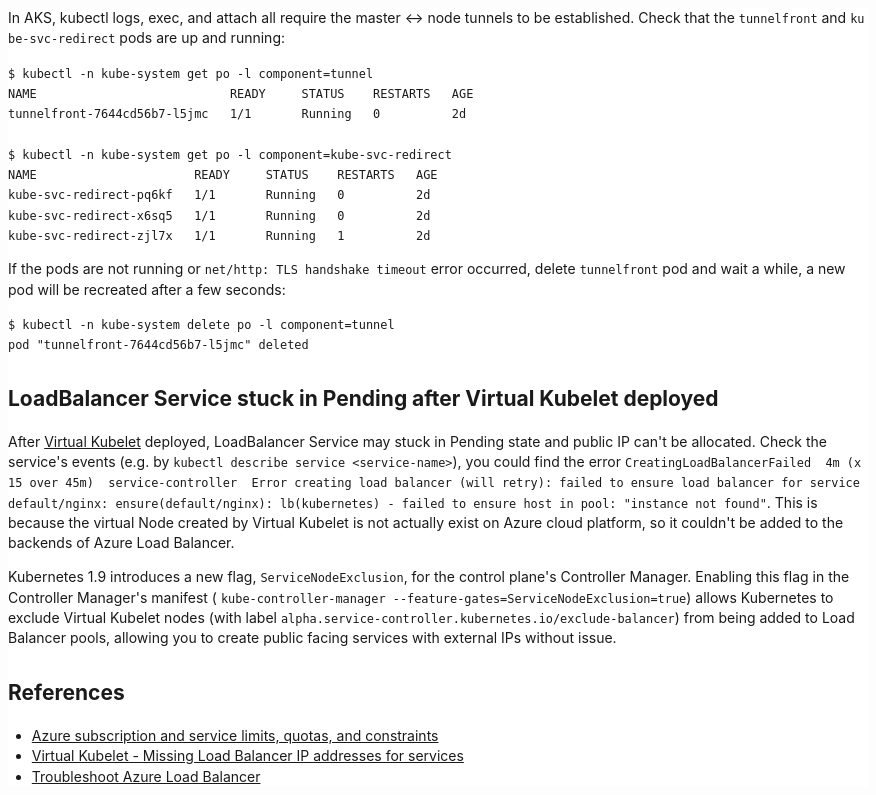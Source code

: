 In AKS, kubectl logs, exec, and attach all require the master <-> node tunnels to be established. Check that the `tunnelfront` and `kube-svc-redirect` pods are up and running:

```
$ kubectl -n kube-system get po -l component=tunnel
NAME                           READY     STATUS    RESTARTS   AGE
tunnelfront-7644cd56b7-l5jmc   1/1       Running   0          2d

$ kubectl -n kube-system get po -l component=kube-svc-redirect
NAME                      READY     STATUS    RESTARTS   AGE
kube-svc-redirect-pq6kf   1/1       Running   0          2d
kube-svc-redirect-x6sq5   1/1       Running   0          2d
kube-svc-redirect-zjl7x   1/1       Running   1          2d
```

If the pods are not running or `net/http: TLS handshake timeout` error occurred, delete `tunnelfront` pod and wait a while, a new pod will be recreated after a few seconds:

```
$ kubectl -n kube-system delete po -l component=tunnel
pod "tunnelfront-7644cd56b7-l5jmc" deleted
```

## LoadBalancer Service stuck in Pending after Virtual Kubelet deployed

After [Virtual Kubelet](https://github.com/virtual-kubelet/virtual-kubelet) deployed, LoadBalancer Service may stuck in Pending state and public IP can't be allocated. Check the service's events (e.g. by `kubectl describe service <service-name>`), you could find the error `CreatingLoadBalancerFailed  4m (x15 over 45m)  service-controller  Error creating load balancer (will retry): failed to ensure load balancer for service default/nginx: ensure(default/nginx): lb(kubernetes) - failed to ensure host in pool: "instance not found"`. This is because the virtual Node created by Virtual Kubelet is not actually exist on Azure cloud platform, so it couldn't be added to the backends of Azure Load Balancer.

Kubernetes 1.9 introduces a new flag, `ServiceNodeExclusion`, for the control plane's Controller Manager. Enabling this flag in the Controller Manager's manifest ( `kube-controller-manager --feature-gates=ServiceNodeExclusion=true`) allows Kubernetes to exclude Virtual Kubelet nodes (with label `alpha.service-controller.kubernetes.io/exclude-balancer`) from being added to Load Balancer pools, allowing you to create public facing services with external IPs without issue.

## References

- [Azure subscription and service limits, quotas, and constraints](https://docs.microsoft.com/en-us/azure/azure-subscription-service-limits)
- [Virtual Kubelet - Missing Load Balancer IP addresses for services](https://github.com/virtual-kubelet/virtual-kubelet#missing-load-balancer-ip-addresses-for-services)
- [Troubleshoot Azure Load Balancer](https://docs.microsoft.com/en-us/azure/load-balancer/load-balancer-troubleshoot#cause-4-accessing-the-internal-load-balancer-vip-from-the-participating-load-balancer-backend-pool-vm)

